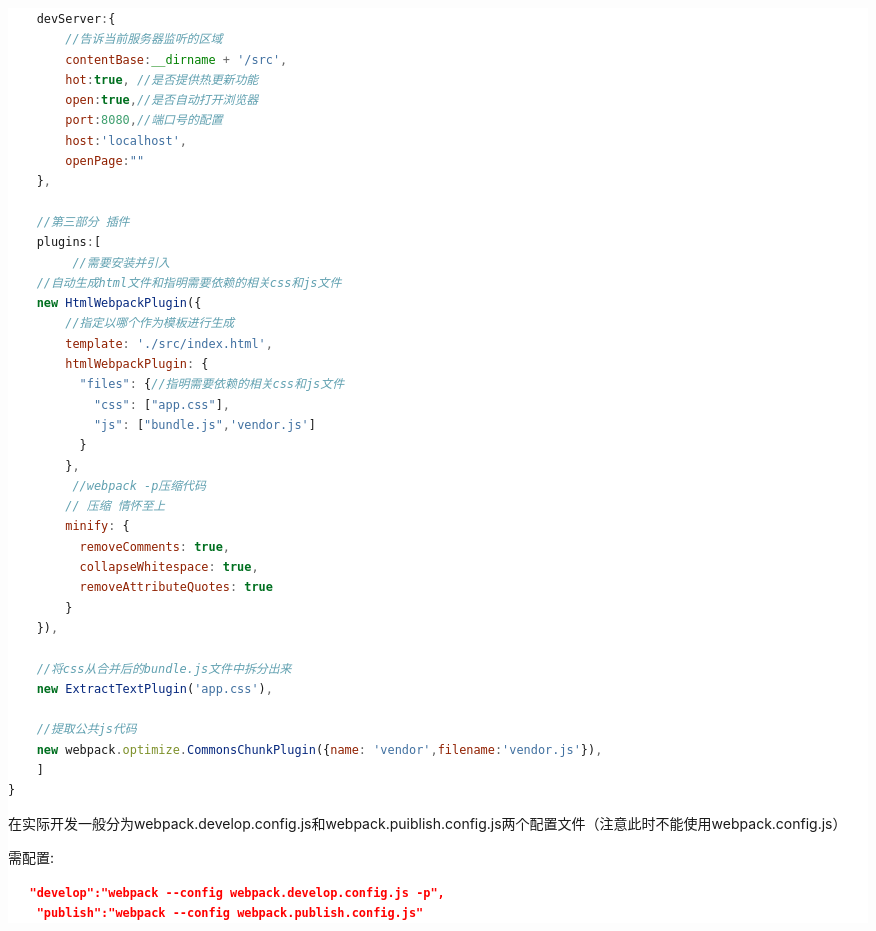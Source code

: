 ```javascript
    devServer:{
        //告诉当前服务器监听的区域
        contentBase:__dirname + '/src',
        hot:true, //是否提供热更新功能
        open:true,//是否自动打开浏览器
        port:8080,//端口号的配置
        host:'localhost',
        openPage:""
    },

    //第三部分 插件
    plugins:[
         //需要安装并引入
    //自动生成html文件和指明需要依赖的相关css和js文件
    new HtmlWebpackPlugin({
        //指定以哪个作为模板进行生成
        template: './src/index.html',
        htmlWebpackPlugin: {
          "files": {//指明需要依赖的相关css和js文件
            "css": ["app.css"],
            "js": ["bundle.js",'vendor.js']
          }
        },
         //webpack -p压缩代码
        // 压缩 情怀至上
        minify: {
          removeComments: true,
          collapseWhitespace: true,
          removeAttributeQuotes: true
        }
    }),

    //将css从合并后的bundle.js文件中拆分出来
    new ExtractTextPlugin('app.css'),

    //提取公共js代码
    new webpack.optimize.CommonsChunkPlugin({name: 'vendor',filename:'vendor.js'}),
    ]
}
```



在实际开发一般分为webpack.develop.config.js和webpack.puiblish.config.js两个配置文件（注意此时不能使用webpack.config.js）

需配置:

```json	
   "develop":"webpack --config webpack.develop.config.js -p",
    "publish":"webpack --config webpack.publish.config.js"
```


